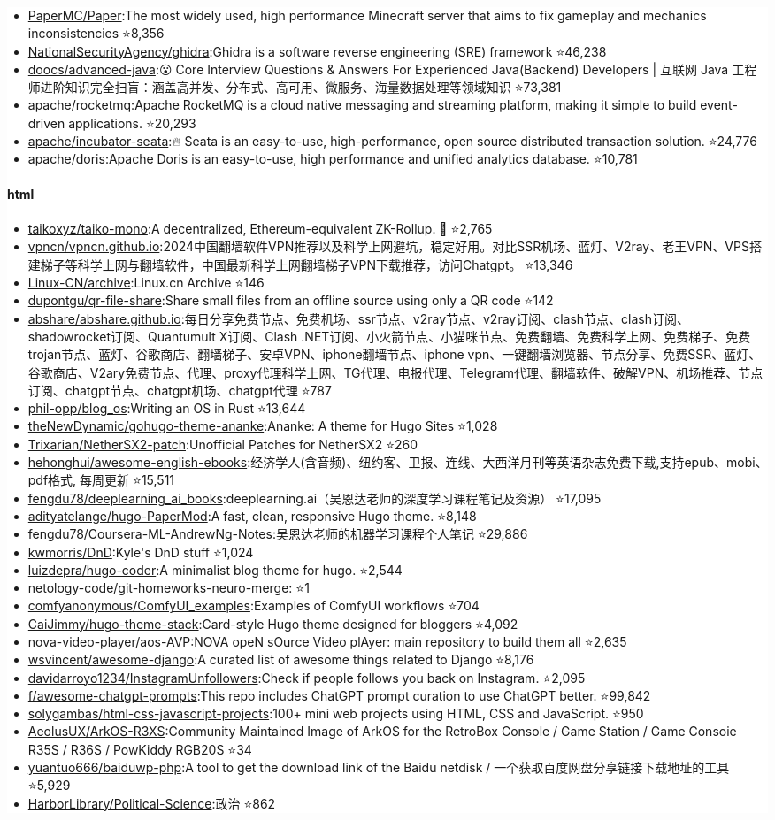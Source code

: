 * [PaperMC/Paper](https://github.com/PaperMC/Paper):The most widely used, high performance Minecraft server that aims to fix gameplay and mechanics inconsistencies ⭐8,356
* [NationalSecurityAgency/ghidra](https://github.com/NationalSecurityAgency/ghidra):Ghidra is a software reverse engineering (SRE) framework ⭐46,238
* [doocs/advanced-java](https://github.com/doocs/advanced-java):😮 Core Interview Questions & Answers For Experienced Java(Backend) Developers | 互联网 Java 工程师进阶知识完全扫盲：涵盖高并发、分布式、高可用、微服务、海量数据处理等领域知识 ⭐73,381
* [apache/rocketmq](https://github.com/apache/rocketmq):Apache RocketMQ is a cloud native messaging and streaming platform, making it simple to build event-driven applications. ⭐20,293
* [apache/incubator-seata](https://github.com/apache/incubator-seata):🔥 Seata is an easy-to-use, high-performance, open source distributed transaction solution. ⭐24,776
* [apache/doris](https://github.com/apache/doris):Apache Doris is an easy-to-use, high performance and unified analytics database. ⭐10,781

#### html
* [taikoxyz/taiko-mono](https://github.com/taikoxyz/taiko-mono):A decentralized, Ethereum-equivalent ZK-Rollup. 🥁 ⭐2,765
* [vpncn/vpncn.github.io](https://github.com/vpncn/vpncn.github.io):2024中国翻墙软件VPN推荐以及科学上网避坑，稳定好用。对比SSR机场、蓝灯、V2ray、老王VPN、VPS搭建梯子等科学上网与翻墙软件，中国最新科学上网翻墙梯子VPN下载推荐，访问Chatgpt。 ⭐13,346
* [Linux-CN/archive](https://github.com/Linux-CN/archive):Linux.cn Archive ⭐146
* [dupontgu/qr-file-share](https://github.com/dupontgu/qr-file-share):Share small files from an offline source using only a QR code ⭐142
* [abshare/abshare.github.io](https://github.com/abshare/abshare.github.io):每日分享免费节点、免费机场、ssr节点、v2ray节点、v2ray订阅、clash节点、clash订阅、shadowrocket订阅、Quantumult X订阅、Clash .NET订阅、小火箭节点、小猫咪节点、免费翻墙、免费科学上网、免费梯子、免费trojan节点、蓝灯、谷歌商店、翻墙梯子、安卓VPN、iphone翻墙节点、iphone vpn、一键翻墙浏览器、节点分享、免费SSR、蓝灯、谷歌商店、V2ary免费节点、代理、proxy代理科学上网、TG代理、电报代理、Telegram代理、翻墙软件、破解VPN、机场推荐、节点订阅、chatgpt节点、chatgpt机场、chatgpt代理 ⭐787
* [phil-opp/blog_os](https://github.com/phil-opp/blog_os):Writing an OS in Rust ⭐13,644
* [theNewDynamic/gohugo-theme-ananke](https://github.com/theNewDynamic/gohugo-theme-ananke):Ananke: A theme for Hugo Sites ⭐1,028
* [Trixarian/NetherSX2-patch](https://github.com/Trixarian/NetherSX2-patch):Unofficial Patches for NetherSX2 ⭐260
* [hehonghui/awesome-english-ebooks](https://github.com/hehonghui/awesome-english-ebooks):经济学人(含音频)、纽约客、卫报、连线、大西洋月刊等英语杂志免费下载,支持epub、mobi、pdf格式, 每周更新 ⭐15,511
* [fengdu78/deeplearning_ai_books](https://github.com/fengdu78/deeplearning_ai_books):deeplearning.ai（吴恩达老师的深度学习课程笔记及资源） ⭐17,095
* [adityatelange/hugo-PaperMod](https://github.com/adityatelange/hugo-PaperMod):A fast, clean, responsive Hugo theme. ⭐8,148
* [fengdu78/Coursera-ML-AndrewNg-Notes](https://github.com/fengdu78/Coursera-ML-AndrewNg-Notes):吴恩达老师的机器学习课程个人笔记 ⭐29,886
* [kwmorris/DnD](https://github.com/kwmorris/DnD):Kyle's DnD stuff ⭐1,024
* [luizdepra/hugo-coder](https://github.com/luizdepra/hugo-coder):A minimalist blog theme for hugo. ⭐2,544
* [netology-code/git-homeworks-neuro-merge](https://github.com/netology-code/git-homeworks-neuro-merge): ⭐1
* [comfyanonymous/ComfyUI_examples](https://github.com/comfyanonymous/ComfyUI_examples):Examples of ComfyUI workflows ⭐704
* [CaiJimmy/hugo-theme-stack](https://github.com/CaiJimmy/hugo-theme-stack):Card-style Hugo theme designed for bloggers ⭐4,092
* [nova-video-player/aos-AVP](https://github.com/nova-video-player/aos-AVP):NOVA opeN sOurce Video plAyer: main repository to build them all ⭐2,635
* [wsvincent/awesome-django](https://github.com/wsvincent/awesome-django):A curated list of awesome things related to Django ⭐8,176
* [davidarroyo1234/InstagramUnfollowers](https://github.com/davidarroyo1234/InstagramUnfollowers):Check if people follows you back on Instagram. ⭐2,095
* [f/awesome-chatgpt-prompts](https://github.com/f/awesome-chatgpt-prompts):This repo includes ChatGPT prompt curation to use ChatGPT better. ⭐99,842
* [solygambas/html-css-javascript-projects](https://github.com/solygambas/html-css-javascript-projects):100+ mini web projects using HTML, CSS and JavaScript. ⭐950
* [AeolusUX/ArkOS-R3XS](https://github.com/AeolusUX/ArkOS-R3XS):Community Maintained Image of ArkOS for the RetroBox Console / Game Station / Game Consoie R35S / R36S / PowKiddy RGB20S ⭐34
* [yuantuo666/baiduwp-php](https://github.com/yuantuo666/baiduwp-php):A tool to get the download link of the Baidu netdisk / 一个获取百度网盘分享链接下载地址的工具 ⭐5,929
* [HarborLibrary/Political-Science](https://github.com/HarborLibrary/Political-Science):政治 ⭐862
